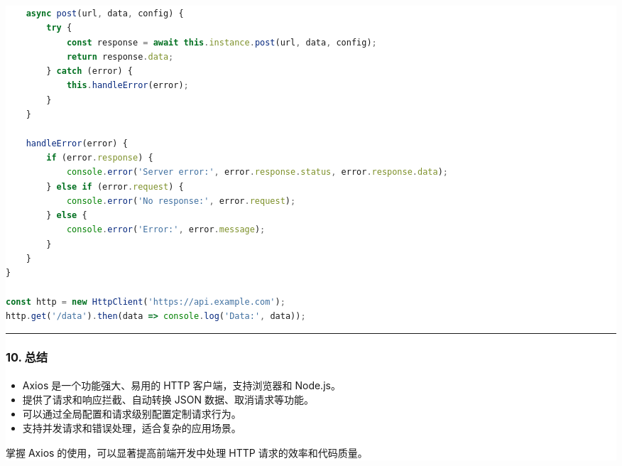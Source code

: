 ```javascript
    async post(url, data, config) {
        try {
            const response = await this.instance.post(url, data, config);
            return response.data;
        } catch (error) {
            this.handleError(error);
        }
    }

    handleError(error) {
        if (error.response) {
            console.error('Server error:', error.response.status, error.response.data);
        } else if (error.request) {
            console.error('No response:', error.request);
        } else {
            console.error('Error:', error.message);
        }
    }
}

const http = new HttpClient('https://api.example.com');
http.get('/data').then(data => console.log('Data:', data));
```

---

### **10. 总结**
- Axios 是一个功能强大、易用的 HTTP 客户端，支持浏览器和 Node.js。
- 提供了请求和响应拦截、自动转换 JSON 数据、取消请求等功能。
- 可以通过全局配置和请求级别配置定制请求行为。
- 支持并发请求和错误处理，适合复杂的应用场景。

掌握 Axios 的使用，可以显著提高前端开发中处理 HTTP 请求的效率和代码质量。
